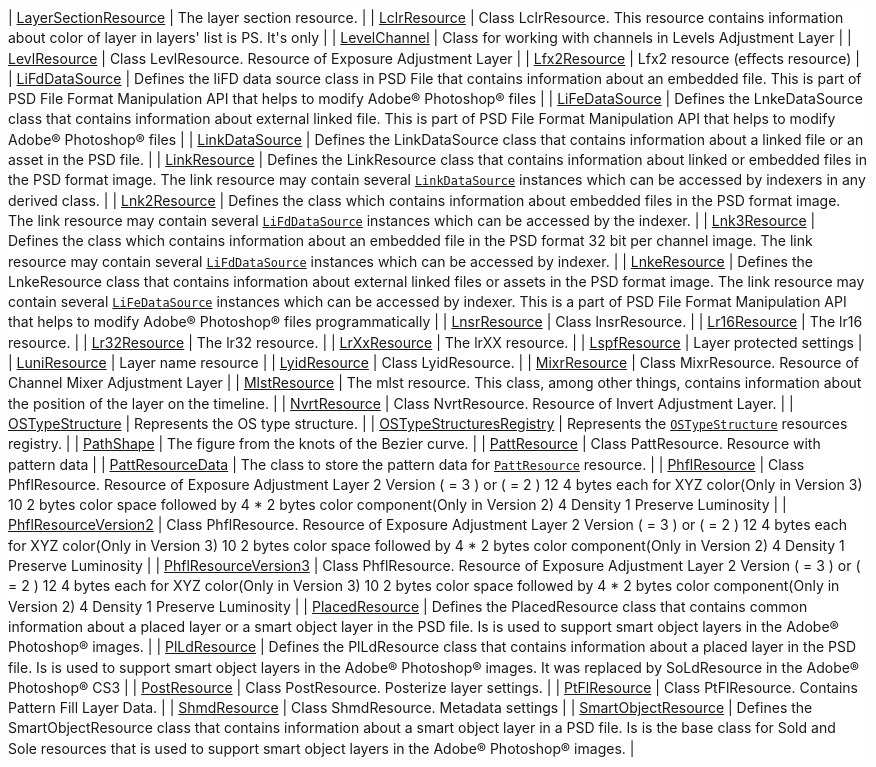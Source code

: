| [LayerSectionResource](./layersectionresource/) | The layer section resource. |
| [LclrResource](./lclrresource/) | Class LclrResource. This resource contains information about color of layer in layers' list is PS. It's only |
| [LevelChannel](./levelchannel/) | Class for working with channels in Levels Adjustment Layer |
| [LevlResource](./levlresource/) | Class LevlResource. Resource of Exposure Adjustment Layer |
| [Lfx2Resource](./lfx2resource/) | Lfx2 resource (effects resource) |
| [LiFdDataSource](./lifddatasource/) | Defines the liFD data source class in PSD File that contains information about an embedded file. This is part of PSD File Format Manipulation API that helps to modify Adobe® Photoshop® files |
| [LiFeDataSource](./lifedatasource/) | Defines the LnkeDataSource class that contains information about external linked file. This is part of PSD File Format Manipulation API that helps to modify Adobe® Photoshop® files |
| [LinkDataSource](./linkdatasource/) | Defines the LinkDataSource class that contains information about a linked file or an asset in the PSD file. |
| [LinkResource](./linkresource/) | Defines the LinkResource class that contains information about linked or embedded files in the PSD format image. The link resource may contain several [`LinkDataSource`](../aspose.psd.fileformats.psd.layers.layerresources/linkdatasource/) instances which can be accessed by indexers in any derived class. |
| [Lnk2Resource](./lnk2resource/) | Defines the class which contains information about embedded files in the PSD format image. The link resource may contain several [`LiFdDataSource`](../aspose.psd.fileformats.psd.layers.layerresources/lifddatasource/) instances which can be accessed by the indexer. |
| [Lnk3Resource](./lnk3resource/) | Defines the class which contains information about an embedded file in the PSD format 32 bit per channel image. The link resource may contain several [`LiFdDataSource`](../aspose.psd.fileformats.psd.layers.layerresources/lifddatasource/) instances which can be accessed by indexer. |
| [LnkeResource](./lnkeresource/) | Defines the LnkeResource class that contains information about external linked files or assets in the PSD format image. The link resource may contain several [`LiFeDataSource`](../aspose.psd.fileformats.psd.layers.layerresources/lifedatasource/) instances which can be accessed by indexer. This is a part of PSD File Format Manipulation API that helps to modify Adobe® Photoshop® files programmatically |
| [LnsrResource](./lnsrresource/) | Class lnsrResource. |
| [Lr16Resource](./lr16resource/) | The lr16 resource. |
| [Lr32Resource](./lr32resource/) | The lr32 resource. |
| [LrXxResource](./lrxxresource/) | The lrXX resource. |
| [LspfResource](./lspfresource/) | Layer protected settings |
| [LuniResource](./luniresource/) | Layer name resource |
| [LyidResource](./lyidresource/) | Class LyidResource. |
| [MixrResource](./mixrresource/) | Class MixrResource. Resource of Channel Mixer Adjustment Layer |
| [MlstResource](./mlstresource/) | The mlst resource. This class, among other things, contains information about the position of the layer on the timeline. |
| [NvrtResource](./nvrtresource/) | Class NvrtResource. Resource of Invert Adjustment Layer. |
| [OSTypeStructure](./ostypestructure/) | Represents the OS type structure. |
| [OSTypeStructuresRegistry](./ostypestructuresregistry/) | Represents the [`OSTypeStructure`](../aspose.psd.fileformats.psd.layers.layerresources/ostypestructure/) resources registry. |
| [PathShape](./pathshape/) | The figure from the knots of the Bezier curve. |
| [PattResource](./pattresource/) | Class PattResource. Resource with pattern data |
| [PattResourceData](./pattresourcedata/) | The class to store the pattern data for [`PattResource`](../aspose.psd.fileformats.psd.layers.layerresources/pattresource/) resource. |
| [PhflResource](./phflresource/) | Class PhflResource. Resource of Exposure Adjustment Layer 2 Version ( = 3 ) or ( = 2 ) 12 4 bytes each for XYZ color(Only in Version 3) 10 2 bytes color space followed by 4 * 2 bytes color component(Only in Version 2) 4 Density 1 Preserve Luminosity |
| [PhflResourceVersion2](./phflresourceversion2/) | Class PhflResource. Resource of Exposure Adjustment Layer 2 Version ( = 3 ) or ( = 2 ) 12 4 bytes each for XYZ color(Only in Version 3) 10 2 bytes color space followed by 4 * 2 bytes color component(Only in Version 2) 4 Density 1 Preserve Luminosity |
| [PhflResourceVersion3](./phflresourceversion3/) | Class PhflResource. Resource of Exposure Adjustment Layer 2 Version ( = 3 ) or ( = 2 ) 12 4 bytes each for XYZ color(Only in Version 3) 10 2 bytes color space followed by 4 * 2 bytes color component(Only in Version 2) 4 Density 1 Preserve Luminosity |
| [PlacedResource](./placedresource/) | Defines the PlacedResource class that contains common information about a placed layer or a smart object layer in the PSD file. Is is used to support smart object layers in the Adobe® Photoshop® images. |
| [PlLdResource](./plldresource/) | Defines the PlLdResource class that contains information about a placed layer in the PSD file. Is is used to support smart object layers in the Adobe® Photoshop® images. It was replaced by SoLdResource in the Adobe® Photoshop® CS3 |
| [PostResource](./postresource/) | Class PostResource. Posterize layer settings. |
| [PtFlResource](./ptflresource/) | Class PtFlResource. Contains Pattern Fill Layer Data. |
| [ShmdResource](./shmdresource/) | Class ShmdResource. Metadata settings |
| [SmartObjectResource](./smartobjectresource/) | Defines the SmartObjectResource class that contains information about a smart object layer in a PSD file. Is is the base class for Sold and Sole resources that is used to support smart object layers in the Adobe® Photoshop® images. |